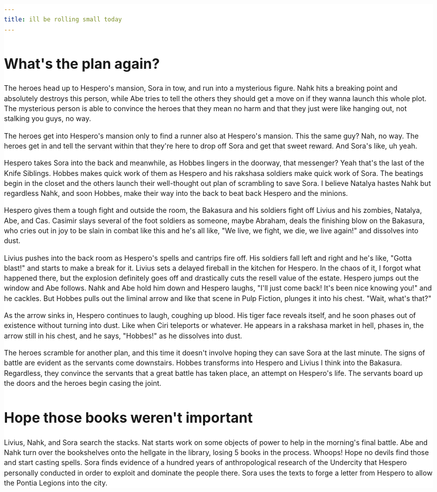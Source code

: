 ```yaml
---
title: ill be rolling small today
---
```


# What's the plan again?

The heroes head up to Hespero's mansion, Sora in tow, and run into a mysterious figure. Nahk hits a breaking point and absolutely destroys this person, while Abe tries to tell the others they should get a move on if they wanna launch this whole plot. The mysterious person is able to convince the heroes that they mean no harm and that they just were like hanging out, not stalking you guys, no way. 

The heroes get into Hespero's mansion only to find a runner also at Hespero's mansion. This the same guy? Nah, no way. The heroes get in and tell the servant within that they're here to drop off Sora and get that sweet reward. And Sora's like, uh yeah. 

Hespero takes Sora into the back and meanwhile, as Hobbes lingers in the doorway, that messenger? Yeah that's the last of the Knife Siblings. Hobbes makes quick work of them as Hespero and his rakshasa soldiers make quick work of Sora. The beatings begin in the closet and the others launch their well-thought out plan of scrambling to save Sora. I believe Natalya hastes Nahk but regardless Nahk, and soon Hobbes, make their way into the back to beat back Hespero and the minions. 

Hespero gives them a tough fight and outside the room, the Bakasura and his soldiers fight off Livius and his zombies, Natalya, Abe, and Cas. Casimir slays several of the foot soldiers as someone, maybe Abraham, deals the finishing blow on the Bakasura, who cries out in joy to be slain in combat like this and he's all like, "We live, we fight, we die, we live again!" and dissolves into dust. 

Livius pushes into the back room as Hespero's spells and cantrips fire off. His soldiers fall left and right and he's like, "Gotta blast!" and starts to make a break for it. Livius sets a delayed fireball in the kitchen for Hespero. In the chaos of it, I forgot what happened there, but the explosion definitely goes off and drastically cuts the resell value of the estate. Hespero jumps out the window and Abe follows. Nahk and Abe hold him down and Hespero laughs, "I'll just come back! It's been nice knowing you!" and he cackles. But Hobbes pulls out the liminal arrow and like that scene in Pulp Fiction, plunges it into his chest. "Wait, what's that?"

As the arrow sinks in, Hespero continues to laugh, coughing up blood. His tiger face reveals itself, and he soon phases out of existence without turning into dust. Like when Ciri teleports or whatever. He appears in a rakshasa market in hell, phases in, the arrow still in his chest, and he says, "Hobbes!" as he dissolves into dust. 

The heroes scramble for another plan, and this time it doesn't involve hoping they can save Sora at the last minute. The signs of battle are evident as the servants come downstairs. Hobbes transforms into Hespero and Livius I think into the Bakasura. Regardless, they convince the servants that a great battle has taken place, an attempt on Hespero's life. The servants board up the doors and the heroes begin casing the joint. 

# Hope those books weren't important

Livius, Nahk, and Sora search the stacks. Nat starts work on some objects of power to help in the morning's final battle. Abe and Nahk turn over the bookshelves onto the hellgate in the library, losing 5 books in the process. Whoops! Hope no devils find those and start casting spells. Sora finds evidence of a hundred years of anthropological research of the Undercity that Hespero personally conducted in order to exploit and dominate the people there. Sora uses the texts to forge a letter from Hespero to allow the Pontia Legions into the city. 
